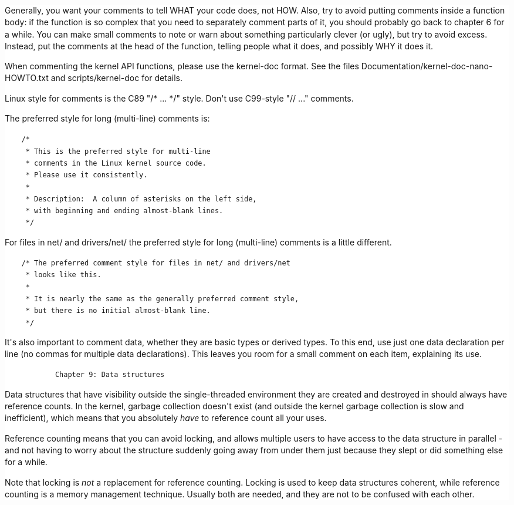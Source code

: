 Generally, you want your comments to tell WHAT your code does, not HOW.
Also, try to avoid putting comments inside a function body: if the
function is so complex that you need to separately comment parts of it,
you should probably go back to chapter 6 for a while.  You can make
small comments to note or warn about something particularly clever (or
ugly), but try to avoid excess.  Instead, put the comments at the head
of the function, telling people what it does, and possibly WHY it does
it.
 
When commenting the kernel API functions, please use the kernel-doc format.
See the files Documentation/kernel-doc-nano-HOWTO.txt and scripts/kernel-doc
for details.
 
Linux style for comments is the C89 "/* ... */" style.
Don't use C99-style "// ..." comments.
 
The preferred style for long (multi-line) comments is:
 
        /*
         * This is the preferred style for multi-line
         * comments in the Linux kernel source code.
         * Please use it consistently.
         *
         * Description:  A column of asterisks on the left side,
         * with beginning and ending almost-blank lines.
         */
 
For files in net/ and drivers/net/ the preferred style for long (multi-line)
comments is a little different.
 
        /* The preferred comment style for files in net/ and drivers/net
         * looks like this.
         *
         * It is nearly the same as the generally preferred comment style,
         * but there is no initial almost-blank line.
         */
 
It's also important to comment data, whether they are basic types or derived
types.  To this end, use just one data declaration per line (no commas for
multiple data declarations).  This leaves you room for a small comment on each
item, explaining its use.
 
                Chapter 9: Data structures
 
Data structures that have visibility outside the single-threaded
environment they are created and destroyed in should always have
reference counts.  In the kernel, garbage collection doesn't exist (and
outside the kernel garbage collection is slow and inefficient), which
means that you absolutely _have_ to reference count all your uses.
 
Reference counting means that you can avoid locking, and allows multiple
users to have access to the data structure in parallel - and not having
to worry about the structure suddenly going away from under them just
because they slept or did something else for a while.
 
Note that locking is _not_ a replacement for reference counting.
Locking is used to keep data structures coherent, while reference
counting is a memory management technique.  Usually both are needed, and
they are not to be confused with each other.
 